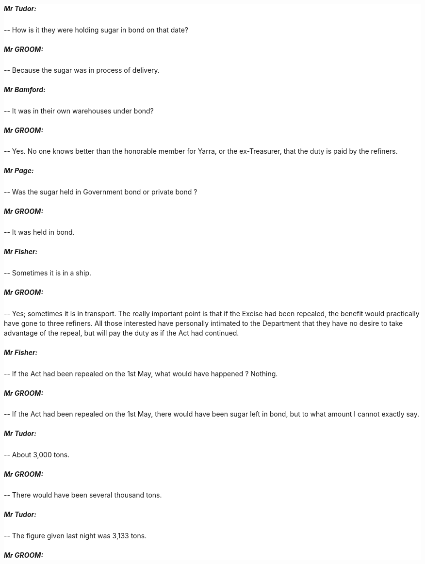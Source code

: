 ##### Mr Tudor:

-- How is it they were holding sugar in bond on that date? 

##### Mr GROOM:

-- Because the sugar was in process of delivery. 

##### Mr Bamford:

-- It was in their own warehouses under bond? 

##### Mr GROOM:

-- Yes. No one knows better than the honorable member for Yarra, or the ex-Treasurer, that the duty is paid by the refiners. 

##### Mr Page:

-- Was the sugar held in Government bond or private bond ? 

##### Mr GROOM:

-- It was held in bond. 

##### Mr Fisher:

-- Sometimes it is in a ship. 

##### Mr GROOM:

-- Yes; sometimes it is in transport. The really important point is that if the Excise had been repealed, the benefit would practically have gone to three refiners. All those interested have personally intimated to the Department that they have no desire to take advantage of the repeal, but will pay the duty as if the Act had continued. 

##### Mr Fisher:

-- If the Act had been repealed on the 1st May, what would have happened ? Nothing. 

##### Mr GROOM:

-- If the Act had been repealed on the 1st May, there would have been sugar left in bond, but to what amount I cannot exactly say. 

##### Mr Tudor:

-- About 3,000 tons. 

##### Mr GROOM:

-- There would have been several thousand tons. 

##### Mr Tudor:

-- The figure given last night was 3,133 tons. 

##### Mr GROOM:
